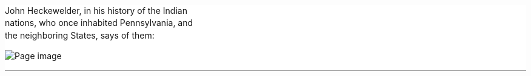   
John Heckewelder, in his history of the Indian  
nations, who once inhabited Pennsylvania, and  
the neighboring States, says of them:
</td><td style="width: 50%; max-height: 75%; margin: auto; display: block;">
<img alt="Page image" src="https://iiif.archive.org/image/iiif/2/sim_friend-a-religious-and-literary-journal_1899-12-30_73_24%2Fsim_friend-a-religious-and-literary-journal_1899-12-30_73_24_jp2.zip%2Fsim_friend-a-religious-and-literary-journal_1899-12-30_73_24_jp2%2Fsim_friend-a-religious-and-literary-journal_1899-12-30_73_24_0002.jp2/pct:5.642361111111111,61.09660574412533,26.27314814814815,3.1984334203655354/600,/0/default.jpg"/>
</td>
</tr></table>

---

